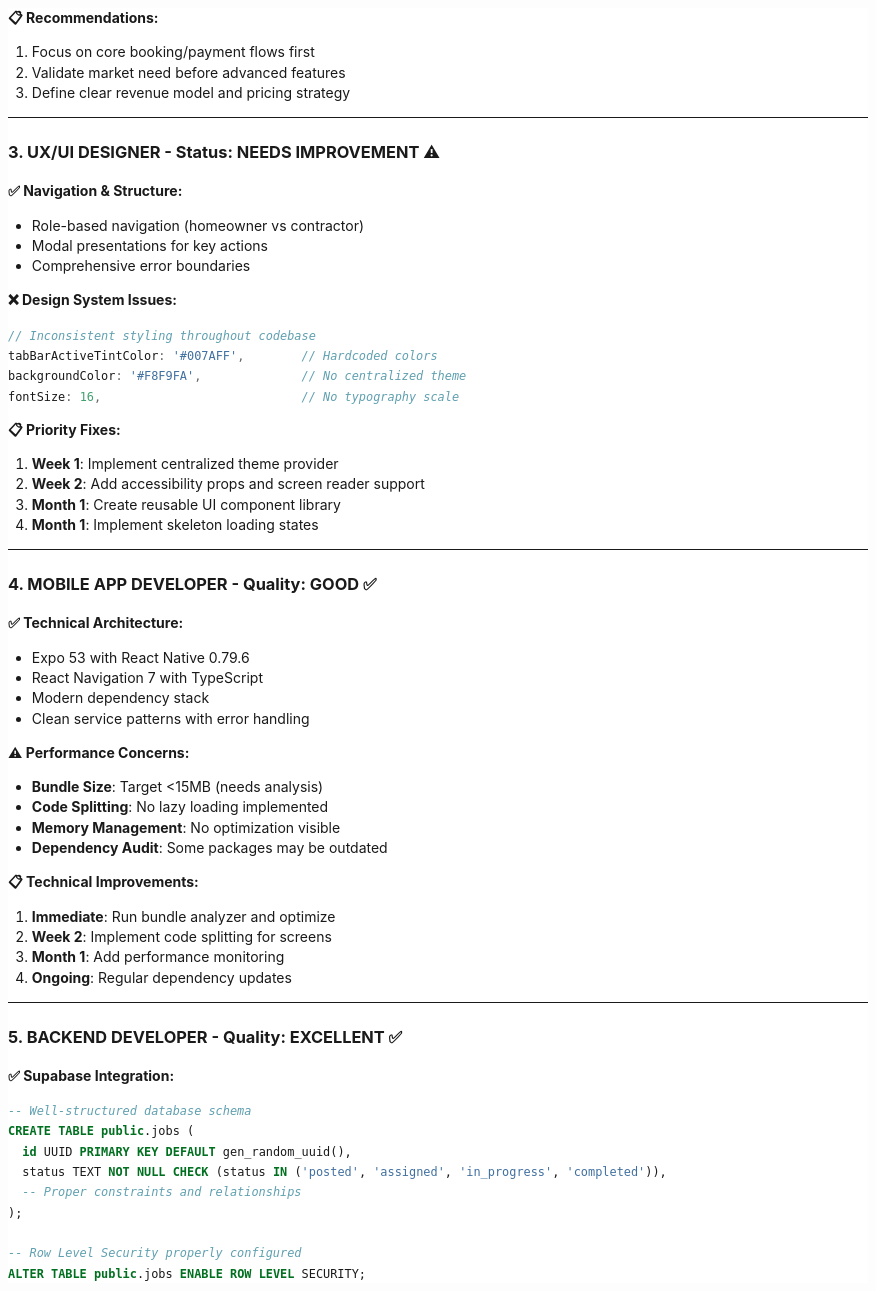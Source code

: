 **📋 Recommendations:**
1. Focus on core booking/payment flows first
2. Validate market need before advanced features
3. Define clear revenue model and pricing strategy

---

### **3. UX/UI DESIGNER** - Status: NEEDS IMPROVEMENT ⚠️

**✅ Navigation & Structure:**
- Role-based navigation (homeowner vs contractor)
- Modal presentations for key actions
- Comprehensive error boundaries

**❌ Design System Issues:**
```typescript
// Inconsistent styling throughout codebase
tabBarActiveTintColor: '#007AFF',        // Hardcoded colors
backgroundColor: '#F8F9FA',              // No centralized theme
fontSize: 16,                            // No typography scale
```

**📋 Priority Fixes:**
1. **Week 1**: Implement centralized theme provider
2. **Week 2**: Add accessibility props and screen reader support
3. **Month 1**: Create reusable UI component library
4. **Month 1**: Implement skeleton loading states

---

### **4. MOBILE APP DEVELOPER** - Quality: GOOD ✅

**✅ Technical Architecture:**
- Expo 53 with React Native 0.79.6
- React Navigation 7 with TypeScript
- Modern dependency stack
- Clean service patterns with error handling

**⚠️ Performance Concerns:**
- **Bundle Size**: Target <15MB (needs analysis)
- **Code Splitting**: No lazy loading implemented
- **Memory Management**: No optimization visible
- **Dependency Audit**: Some packages may be outdated

**📋 Technical Improvements:**
1. **Immediate**: Run bundle analyzer and optimize
2. **Week 2**: Implement code splitting for screens
3. **Month 1**: Add performance monitoring
4. **Ongoing**: Regular dependency updates

---

### **5. BACKEND DEVELOPER** - Quality: EXCELLENT ✅

**✅ Supabase Integration:**
```sql
-- Well-structured database schema
CREATE TABLE public.jobs (
  id UUID PRIMARY KEY DEFAULT gen_random_uuid(),
  status TEXT NOT NULL CHECK (status IN ('posted', 'assigned', 'in_progress', 'completed')),
  -- Proper constraints and relationships
);

-- Row Level Security properly configured
ALTER TABLE public.jobs ENABLE ROW LEVEL SECURITY;
```
